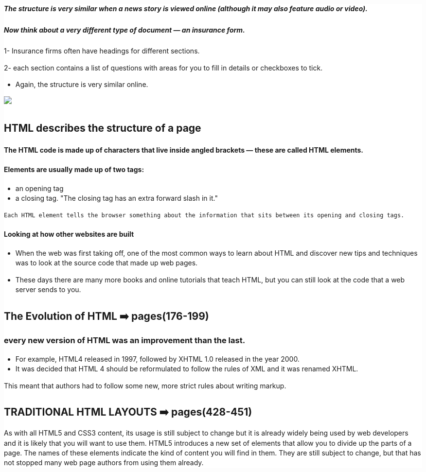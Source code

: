  #####  The structure is very similar when a news story is viewed online (although it may also feature audio or video). 
 
 ##### Now think about a very different type of document — an insurance form.
 1- Insurance firms often have headings for different sections.

 2- each section contains a list of questions with areas for you to fill in details or checkboxes to tick.
 
 - Again, the structure is very similar online.

![](https://3.bp.blogspot.com/-sgm6BBz6KbM/VuarmPKRJ1I/AAAAAAAAG4Q/5GDCRhO09IgiCE2DQXhA0OVaxlylGWvvw/s1600/html-structure.png)

## HTML describes the structure of a page 

#### The HTML code is made up of characters that live inside angled brackets — these are called HTML elements. 

#### Elements are usually made up of two tags:
- an opening tag 
- a closing tag. "The closing tag has an extra forward slash in it." 
```
Each HTML element tells the browser something about the information that sits between its opening and closing tags.
```
#### Looking at how other websites are built

* When the web was first taking off, one of the most common ways to learn about HTML and discover new tips and techniques was to look at the source code that made up web pages.

- These days there are many more books and online tutorials that teach HTML, but you can still look at the code that a web server sends to you.


## The Evolution of HTML ➡️ pages(176-199)

### every new version of HTML was an improvement than the last.

- For example, HTML4 released in 1997, followed by XHTML 1.0 released in the year 2000.
 - It was decided that HTML 4 should be reformulated to follow the rules of XML and it was renamed XHTML. 

This meant that authors had to follow some new, more strict rules about writing markup.


## TRADITIONAL HTML LAYOUTS ➡️ pages(428-451)


As with all HTML5 and CSS3 content, its usage is still subject to change but it is already widely being used by web developers and it is likely that you will want to use them.
HTML5 introduces a new set of elements that allow you to divide up the parts of a page. The names of these elements indicate the kind of content you will find in them. They are still subject to change, but that has not stopped many web page authors from using them already.
